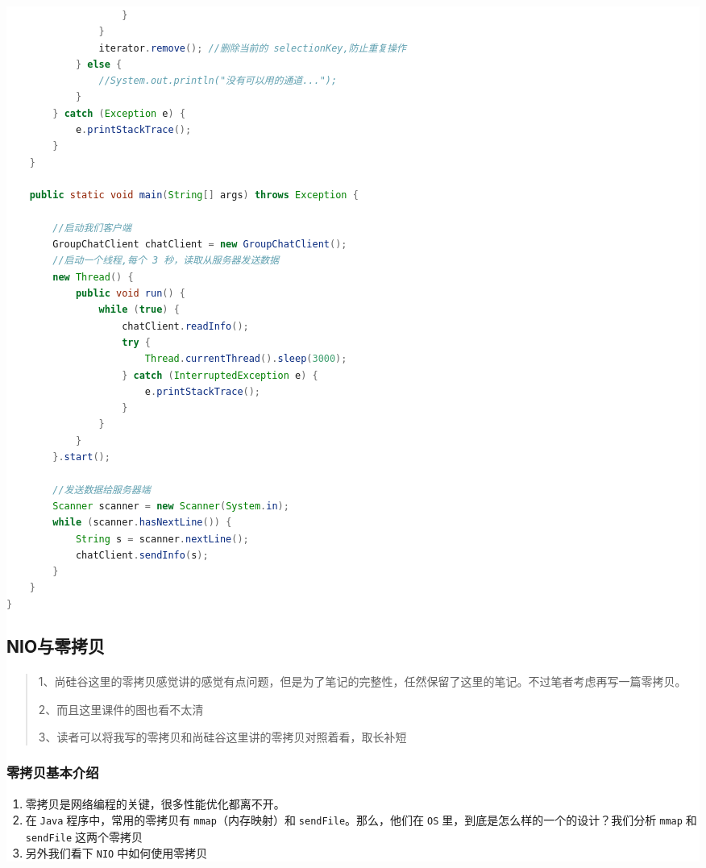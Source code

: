 ```java
                    }
                }
                iterator.remove(); //删除当前的 selectionKey,防止重复操作
            } else {
                //System.out.println("没有可以用的通道...");
            }
        } catch (Exception e) {
            e.printStackTrace();
        }
    }

    public static void main(String[] args) throws Exception {

        //启动我们客户端
        GroupChatClient chatClient = new GroupChatClient();
        //启动一个线程,每个 3 秒，读取从服务器发送数据
        new Thread() {
            public void run() {
                while (true) {
                    chatClient.readInfo();
                    try {
                        Thread.currentThread().sleep(3000);
                    } catch (InterruptedException e) {
                        e.printStackTrace();
                    }
                }
            }
        }.start();

        //发送数据给服务器端
        Scanner scanner = new Scanner(System.in);
        while (scanner.hasNextLine()) {
            String s = scanner.nextLine();
            chatClient.sendInfo(s);
        }
    }
}
```

## NIO与零拷贝

> 1、尚硅谷这里的零拷贝感觉讲的感觉有点问题，但是为了笔记的完整性，任然保留了这里的笔记。不过笔者考虑再写一篇零拷贝。
>
> 2、而且这里课件的图也看不太清
>
> 3、读者可以将我写的零拷贝和尚硅谷这里讲的零拷贝对照着看，取长补短

### 零拷贝基本介绍

1. 零拷贝是网络编程的关键，很多性能优化都离不开。
2. 在 `Java` 程序中，常用的零拷贝有 `mmap`（内存映射）和 `sendFile`。那么，他们在 `OS` 里，到底是怎么样的一个的设计？我们分析 `mmap` 和 `sendFile` 这两个零拷贝
3. 另外我们看下 `NIO` 中如何使用零拷贝
